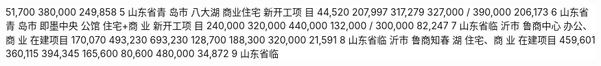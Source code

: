 51,700
380,000
249,858
5
山东省青
岛市
八大湖
商业住宅
新开工项
目
44,520
207,997
317,279
327,000
/
390,000
206,173
6
山东省青
岛市
即墨中央
公馆
住宅+商
业
新开工项
目
240,000
320,000
440,000
132,000
/
300,000
82,247
7
山东省临
沂市
鲁商中心
办公、商
业
在建项目
170,070
493,230
693,230
128,700
188,300
320,000
21,591
8
山东省临
沂市
鲁商知春
湖
住宅、商
业
在建项目
459,601
360,115
394,345
165,600
80,600
480,000
34,872
9
山东省临